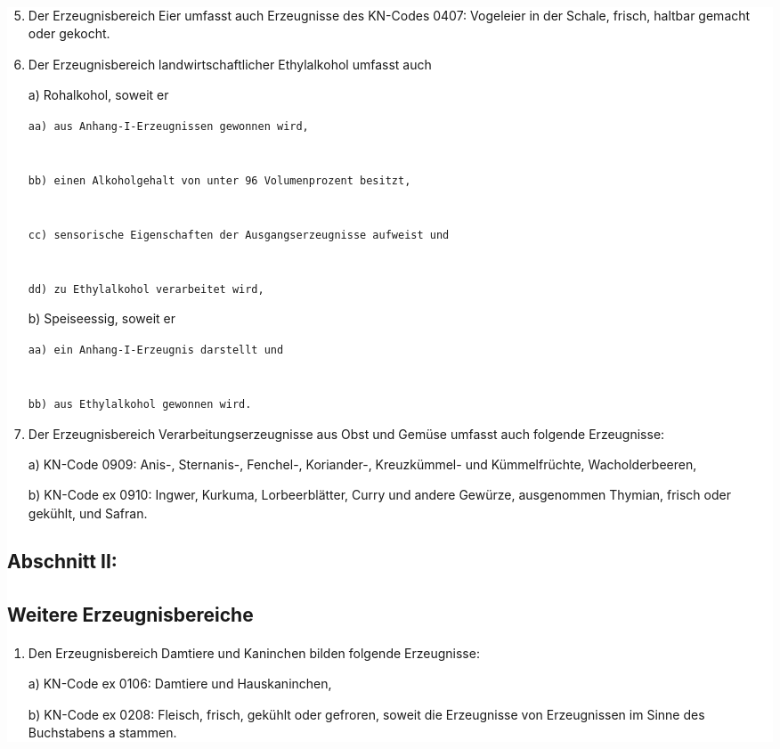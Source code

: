 



5.  Der Erzeugnisbereich Eier umfasst auch Erzeugnisse des KN-Codes 0407:
    Vogeleier in der Schale, frisch, haltbar gemacht oder gekocht.


6.  Der Erzeugnisbereich landwirtschaftlicher Ethylalkohol umfasst auch

    a)  Rohalkohol, soweit er

        aa) aus Anhang-I-Erzeugnissen gewonnen wird,


        bb) einen Alkoholgehalt von unter 96 Volumenprozent besitzt,


        cc) sensorische Eigenschaften der Ausgangserzeugnisse aufweist und


        dd) zu Ethylalkohol verarbeitet wird,





    b)  Speiseessig, soweit er

        aa) ein Anhang-I-Erzeugnis darstellt und


        bb) aus Ethylalkohol gewonnen wird.








7.  Der Erzeugnisbereich Verarbeitungserzeugnisse aus Obst und Gemüse
    umfasst auch folgende Erzeugnisse:

    a)  KN-Code 0909: Anis-, Sternanis-, Fenchel-, Koriander-, Kreuzkümmel-
        und Kümmelfrüchte, Wacholderbeeren,


    b)  KN-Code ex 0910: Ingwer, Kurkuma, Lorbeerblätter, Curry und andere
        Gewürze, ausgenommen Thymian, frisch oder gekühlt, und Safran.







## Abschnitt II:

## **Weitere Erzeugnisbereiche**


1.  Den Erzeugnisbereich Damtiere und Kaninchen bilden folgende
    Erzeugnisse:

    a)  KN-Code ex 0106: Damtiere und Hauskaninchen,


    b)  KN-Code ex 0208: Fleisch, frisch, gekühlt oder gefroren, soweit die
        Erzeugnisse von Erzeugnissen im Sinne des Buchstabens a stammen.
